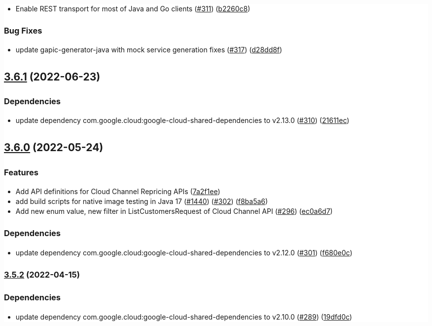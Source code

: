 * Enable REST transport for most of Java and Go clients ([#311](https://github.com/googleapis/java-channel/issues/311)) ([b2260c8](https://github.com/googleapis/java-channel/commit/b2260c87d95f91517b4cbeb949035936ff875b3c))


### Bug Fixes

* update gapic-generator-java with mock service generation fixes ([#317](https://github.com/googleapis/java-channel/issues/317)) ([d28dd8f](https://github.com/googleapis/java-channel/commit/d28dd8f59e895ca12dff9a7a4640cedd2744c03c))

## [3.6.1](https://github.com/googleapis/java-channel/compare/v3.6.0...v3.6.1) (2022-06-23)


### Dependencies

* update dependency com.google.cloud:google-cloud-shared-dependencies to v2.13.0 ([#310](https://github.com/googleapis/java-channel/issues/310)) ([21611ec](https://github.com/googleapis/java-channel/commit/21611ece39440d9c43dad80e95efde4176dafea9))

## [3.6.0](https://github.com/googleapis/java-channel/compare/v3.5.2...v3.6.0) (2022-05-24)


### Features

* Add API definitions for Cloud Channel Repricing APIs ([7a2f1ee](https://github.com/googleapis/java-channel/commit/7a2f1ee5fa831b77aff49fc014f71d256638e425))
* add build scripts for native image testing in Java 17 ([#1440](https://github.com/googleapis/java-channel/issues/1440)) ([#302](https://github.com/googleapis/java-channel/issues/302)) ([f8ba5a6](https://github.com/googleapis/java-channel/commit/f8ba5a62cbf955ceea9564fc7356ef8cc756d8dd))
* Add new enum value, new filter in ListCustomersRequest of Cloud Channel API ([#296](https://github.com/googleapis/java-channel/issues/296)) ([ec0a6d7](https://github.com/googleapis/java-channel/commit/ec0a6d73375f756f4c7d7a94dc7974211f8ebb79))


### Dependencies

* update dependency com.google.cloud:google-cloud-shared-dependencies to v2.12.0 ([#301](https://github.com/googleapis/java-channel/issues/301)) ([f680e0c](https://github.com/googleapis/java-channel/commit/f680e0c5f36940b3f4bb30ee1eccdb29d54f6335))

### [3.5.2](https://github.com/googleapis/java-channel/compare/v3.5.1...v3.5.2) (2022-04-15)


### Dependencies

* update dependency com.google.cloud:google-cloud-shared-dependencies to v2.10.0 ([#289](https://github.com/googleapis/java-channel/issues/289)) ([19dfd0c](https://github.com/googleapis/java-channel/commit/19dfd0c4e9ff68502aba04a34954dcf742f42e78))
